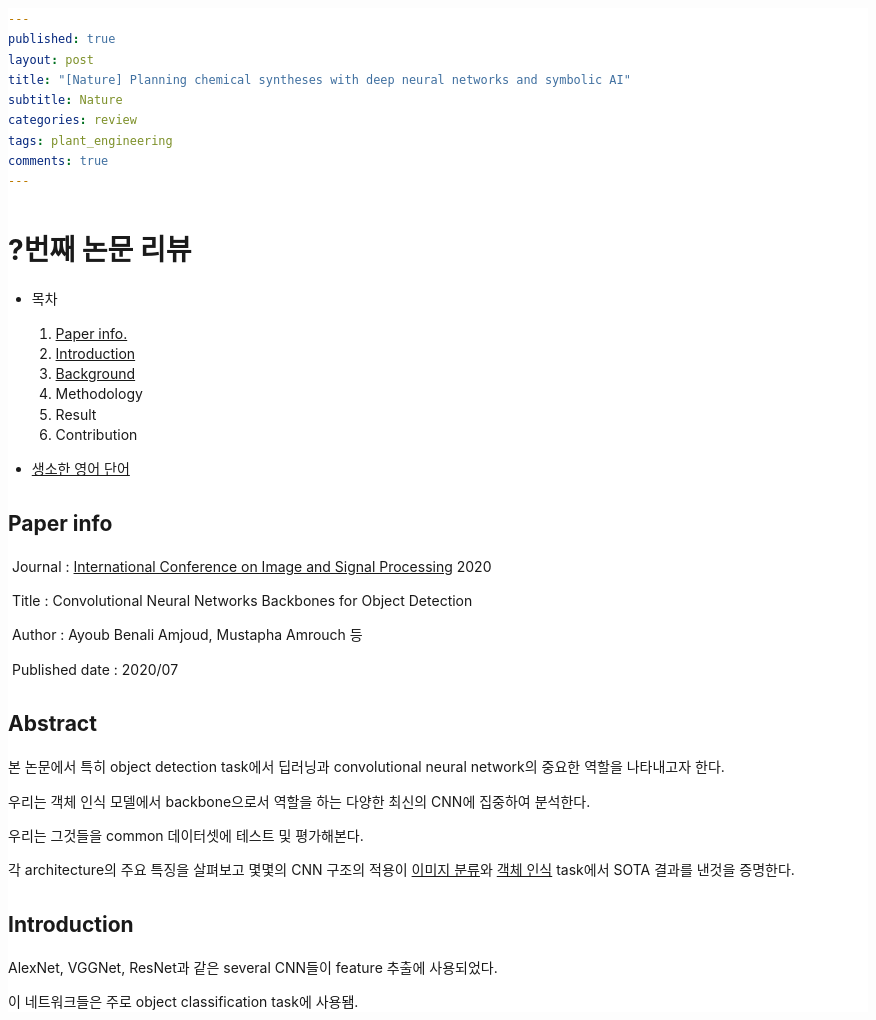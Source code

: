 ```yaml
---
published: true
layout: post
title: "[Nature] Planning chemical syntheses with deep neural networks and symbolic AI"
subtitle: Nature
categories: review
tags: plant_engineering
comments: true
---
```


# ?번째 논문 리뷰

- 목차
  1. [Paper info.](#paper-info)
  2. [Introduction](#introduction)
  4. [Background](#background)
  5. Methodology
  6. Result
  7. Contribution
  
- [생소한 영어 단어](#생소한-영어-단어)

## Paper info

​	Journal : [International Conference on Image and Signal Processing](https://link.springer.com/conference/icisp) 2020

​	Title : Convolutional Neural Networks Backbones for Object Detection

​	Author : Ayoub Benali Amjoud, Mustapha Amrouch 등

​	Published date : 2020/07



## Abstract

  본 논문에서 특히 object detection task에서 딥러닝과 convolutional neural network의 중요한 역할을 나타내고자 한다.

  우리는 객체 인식 모델에서 backbone으로서 역할을 하는 다양한 최신의 CNN에 집중하여 분석한다.

  우리는 그것들을 common 데이터셋에 테스트 및 평가해본다.

  각 architecture의 주요 특징을 살펴보고 몇몇의 CNN 구조의 적용이 <u>이미지 분류</u>와 <u>객체 인식</u> task에서 SOTA 결과를 낸것을 증명한다.



## Introduction

AlexNet, VGGNet, ResNet과 같은 several CNN들이 feature 추출에 사용되었다.

이 네트워크들은 주로 object classification task에 사용됌.
